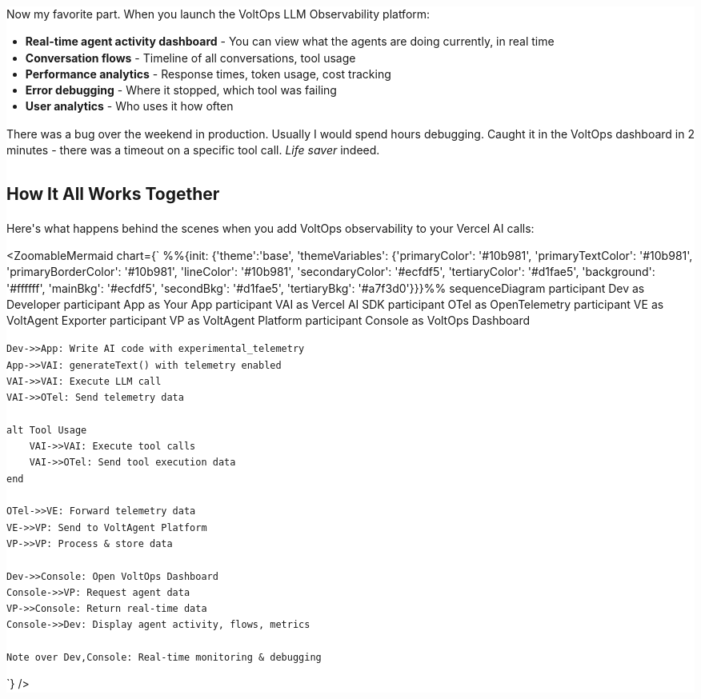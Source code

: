 Now my favorite part. When you launch the VoltOps LLM Observability platform:

- **Real-time agent activity dashboard** - You can view what the agents are doing currently, in real time
- **Conversation flows** - Timeline of all conversations, tool usage
- **Performance analytics** - Response times, token usage, cost tracking
- **Error debugging** - Where it stopped, which tool was failing
- **User analytics** - Who uses it how often

There was a bug over the weekend in production. Usually I would spend hours debugging. Caught it in the VoltOps dashboard in 2 minutes - there was a timeout on a specific tool call. _Life saver_ indeed.

## How It All Works Together

Here's what happens behind the scenes when you add VoltOps observability to your Vercel AI calls:

<ZoomableMermaid
chart={`
%%{init: {'theme':'base', 'themeVariables': {'primaryColor': '#10b981', 'primaryTextColor': '#10b981', 'primaryBorderColor': '#10b981', 'lineColor': '#10b981', 'secondaryColor': '#ecfdf5', 'tertiaryColor': '#d1fae5', 'background': '#ffffff', 'mainBkg': '#ecfdf5', 'secondBkg': '#d1fae5', 'tertiaryBkg': '#a7f3d0'}}}%%
sequenceDiagram
participant Dev as Developer
participant App as Your App
participant VAI as Vercel AI SDK
participant OTel as OpenTelemetry
participant VE as VoltAgent Exporter
participant VP as VoltAgent Platform
participant Console as VoltOps Dashboard

    Dev->>App: Write AI code with experimental_telemetry
    App->>VAI: generateText() with telemetry enabled
    VAI->>VAI: Execute LLM call
    VAI->>OTel: Send telemetry data

    alt Tool Usage
        VAI->>VAI: Execute tool calls
        VAI->>OTel: Send tool execution data
    end

    OTel->>VE: Forward telemetry data
    VE->>VP: Send to VoltAgent Platform
    VP->>VP: Process & store data

    Dev->>Console: Open VoltOps Dashboard
    Console->>VP: Request agent data
    VP->>Console: Return real-time data
    Console->>Dev: Display agent activity, flows, metrics

    Note over Dev,Console: Real-time monitoring & debugging

`}
/>
